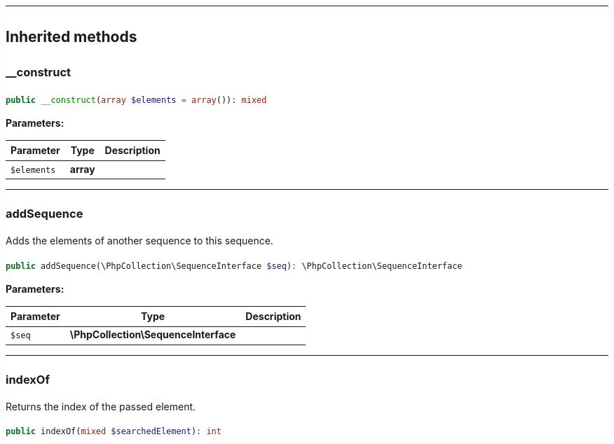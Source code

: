 


***


## Inherited methods


### __construct



```php
public __construct(array $elements = array()): mixed
```








**Parameters:**

| Parameter | Type | Description |
|-----------|------|-------------|
| `$elements` | **array** |  |




***

### addSequence

Adds the elements of another sequence to this sequence.

```php
public addSequence(\PhpCollection\SequenceInterface $seq): \PhpCollection\SequenceInterface
```








**Parameters:**

| Parameter | Type | Description |
|-----------|------|-------------|
| `$seq` | **\PhpCollection\SequenceInterface** |  |




***

### indexOf

Returns the index of the passed element.

```php
public indexOf(mixed $searchedElement): int
```
